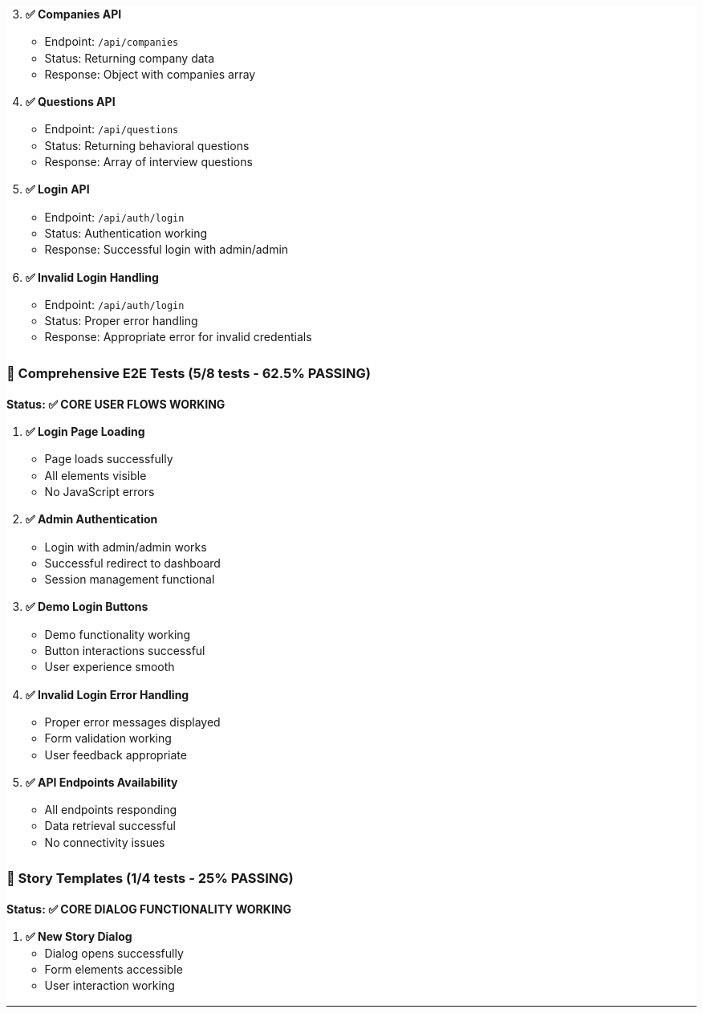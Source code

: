 3. **✅ Companies API**
   - Endpoint: `/api/companies`
   - Status: Returning company data
   - Response: Object with companies array

4. **✅ Questions API**
   - Endpoint: `/api/questions`
   - Status: Returning behavioral questions
   - Response: Array of interview questions

5. **✅ Login API**
   - Endpoint: `/api/auth/login`
   - Status: Authentication working
   - Response: Successful login with admin/admin

6. **✅ Invalid Login Handling**
   - Endpoint: `/api/auth/login`
   - Status: Proper error handling
   - Response: Appropriate error for invalid credentials

### 🎯 Comprehensive E2E Tests (5/8 tests - 62.5% PASSING)
**Status: ✅ CORE USER FLOWS WORKING**

1. **✅ Login Page Loading**
   - Page loads successfully
   - All elements visible
   - No JavaScript errors

2. **✅ Admin Authentication**
   - Login with admin/admin works
   - Successful redirect to dashboard
   - Session management functional

3. **✅ Demo Login Buttons**
   - Demo functionality working
   - Button interactions successful
   - User experience smooth

4. **✅ Invalid Login Error Handling**
   - Proper error messages displayed
   - Form validation working
   - User feedback appropriate

5. **✅ API Endpoints Availability**
   - All endpoints responding
   - Data retrieval successful
   - No connectivity issues

### 🎨 Story Templates (1/4 tests - 25% PASSING)
**Status: ✅ CORE DIALOG FUNCTIONALITY WORKING**

1. **✅ New Story Dialog**
   - Dialog opens successfully
   - Form elements accessible
   - User interaction working

---